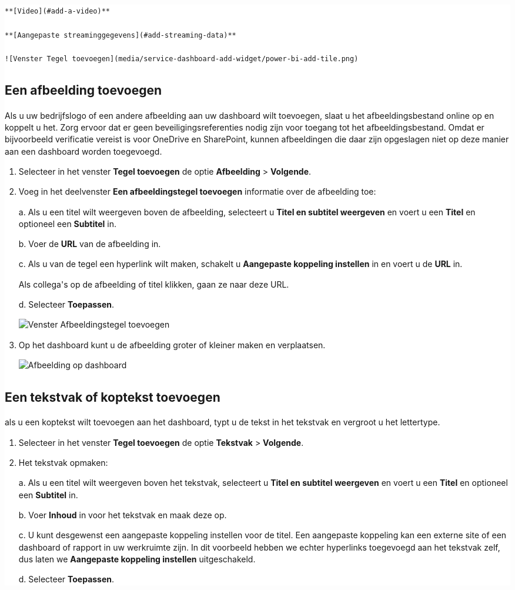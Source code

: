     **[Video](#add-a-video)**

    **[Aangepaste streaminggegevens](#add-streaming-data)**
   
    ![Venster Tegel toevoegen](media/service-dashboard-add-widget/power-bi-add-tile.png)

## <a name="add-an-image"></a>Een afbeelding toevoegen
Als u uw bedrijfslogo of een andere afbeelding aan uw dashboard wilt toevoegen, slaat u het afbeeldingsbestand online op en koppelt u het. Zorg ervoor dat er geen beveiligingsreferenties nodig zijn voor toegang tot het afbeeldingsbestand. Omdat er bijvoorbeeld verificatie vereist is voor OneDrive en SharePoint, kunnen afbeeldingen die daar zijn opgeslagen niet op deze manier aan een dashboard worden toegevoegd.  

1. Selecteer in het venster **Tegel toevoegen** de optie **Afbeelding** > **Volgende**.

2. Voeg in het deelvenster **Een afbeeldingstegel toevoegen** informatie over de afbeelding toe:   
   
   a. Als u een titel wilt weergeven boven de afbeelding, selecteert u **Titel en subtitel weergeven** en voert u een **Titel** en optioneel een **Subtitel** in.

   b. Voer de **URL** van de afbeelding in.

   c. Als u van de tegel een hyperlink wilt maken, schakelt u **Aangepaste koppeling instellen** in en voert u de **URL** in. 

      Als collega's op de afbeelding of titel klikken, gaan ze naar deze URL.

   d. Selecteer **Toepassen**. 

      ![Venster Afbeeldingstegel toevoegen](media/service-dashboard-add-widget/pbi-widget-add-image-new.png)

3. Op het dashboard kunt u de afbeelding groter of kleiner maken en verplaatsen.
     
     ![Afbeelding op dashboard](media/service-dashboard-add-widget/power-bi-add-image-dash.png)

## <a name="add-a-text-box-or-dashboard-heading"></a>Een tekstvak of koptekst toevoegen

als u een koptekst wilt toevoegen aan het dashboard, typt u de tekst in het tekstvak en vergroot u het lettertype.

1. Selecteer in het venster **Tegel toevoegen** de optie **Tekstvak** > **Volgende**.

2. Het tekstvak opmaken:
   
   a. Als u een titel wilt weergeven boven het tekstvak, selecteert u **Titel en subtitel weergeven** en voert u een **Titel** en optioneel een **Subtitel** in.

   b. Voer **Inhoud** in voor het tekstvak en maak deze op.  

   c. U kunt desgewenst een aangepaste koppeling instellen voor de titel. Een aangepaste koppeling kan een externe site of een dashboard of rapport in uw werkruimte zijn. In dit voorbeeld hebben we echter hyperlinks toegevoegd aan het tekstvak zelf, dus laten we **Aangepaste koppeling instellen** uitgeschakeld.

   d. Selecteer **Toepassen**. 
